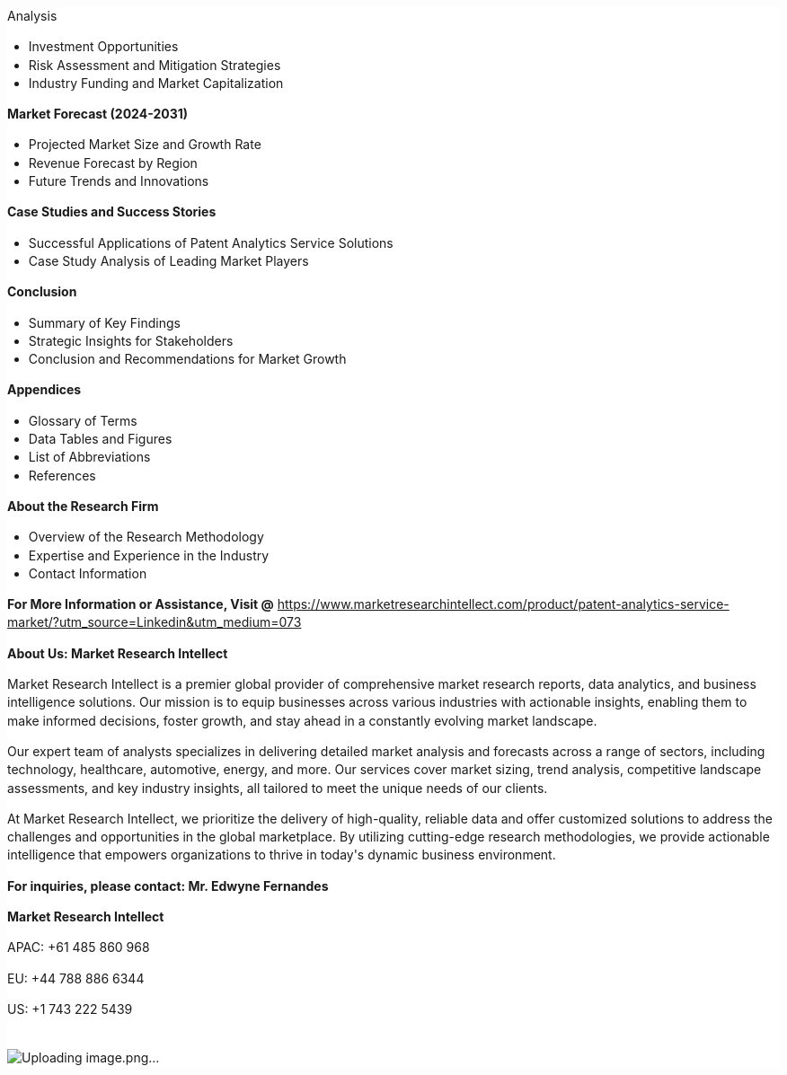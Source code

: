 Analysis</strong></p><ul><li>Investment Opportunities</li><li>Risk Assessment and Mitigation Strategies</li><li>Industry Funding and Market Capitalization</li></ul><p><strong>Market Forecast (2024-2031)</strong></p><ul><li>Projected Market Size and Growth Rate</li><li>Revenue Forecast by Region</li><li>Future Trends and Innovations</li></ul><p><strong>Case Studies and Success Stories</strong></p><ul><li>Successful Applications of Patent Analytics Service Solutions</li><li>Case Study Analysis of Leading Market Players</li></ul><p><strong>Conclusion</strong></p><ul><li>Summary of Key Findings</li><li>Strategic Insights for Stakeholders</li><li>Conclusion and Recommendations for Market Growth</li></ul><p><strong>Appendices</strong></p><ul><li>Glossary of Terms</li><li>Data Tables and Figures</li><li>List of Abbreviations</li><li>References</li></ul><p><strong>About the Research Firm</strong></p><ul><li>Overview of the Research Methodology</li><li>Expertise and Experience in the Industry</li><li>Contact Information</li></ul></div><div class="article-main__content" data-test-id="publishing-text-block"><p><span class="font-[700]"><strong>For More Information or Assistance, Visit @</strong>&nbsp;<a href="https://www.marketresearchintellect.com/product/patent-analytics-service-market/?utm_source=Linkedin&utm_medium=073">https://www.marketresearchintellect.com/product/patent-analytics-service-market/?utm_source=Linkedin&utm_medium=073</a></span></p><p><strong>About Us: Market Research Intellect</strong></p><p>Market Research Intellect is a premier global provider of comprehensive market research reports, data analytics, and business intelligence solutions. Our mission is to equip businesses across various industries with actionable insights, enabling them to make informed decisions, foster growth, and stay ahead in a constantly evolving market landscape.</p><p>Our expert team of analysts specializes in delivering detailed market analysis and forecasts across a range of sectors, including technology, healthcare, automotive, energy, and more. Our services cover market sizing, trend analysis, competitive landscape assessments, and key industry insights, all tailored to meet the unique needs of our clients.</p><p>At Market Research Intellect, we prioritize the delivery of high-quality, reliable data and offer customized solutions to address the challenges and opportunities in the global marketplace. By utilizing cutting-edge research methodologies, we provide actionable intelligence that empowers organizations to thrive in today's dynamic business environment.</p><p><strong>For inquiries, please contact: Mr. Edwyne Fernandes</strong></p><p><strong>Market Research Intellect</strong></p><p>APAC: +61 485 860 968</p><p>EU: +44 788 886 6344</p><p>US: +1 743 222 5439</p></div><div class="article-main__content" data-test-id="publishing-text-block">&nbsp;</div>
![Uploading image.png…]()
